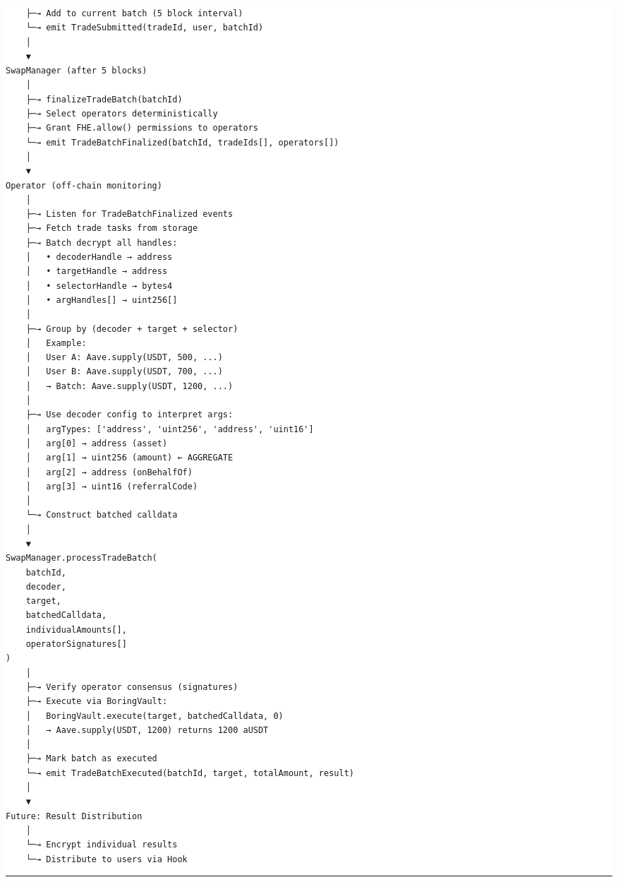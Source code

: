 ```
    ├─→ Add to current batch (5 block interval)
    └─→ emit TradeSubmitted(tradeId, user, batchId)
    │
    ▼
SwapManager (after 5 blocks)
    │
    ├─→ finalizeTradeBatch(batchId)
    ├─→ Select operators deterministically
    ├─→ Grant FHE.allow() permissions to operators
    └─→ emit TradeBatchFinalized(batchId, tradeIds[], operators[])
    │
    ▼
Operator (off-chain monitoring)
    │
    ├─→ Listen for TradeBatchFinalized events
    ├─→ Fetch trade tasks from storage
    ├─→ Batch decrypt all handles:
    │   • decoderHandle → address
    │   • targetHandle → address
    │   • selectorHandle → bytes4
    │   • argHandles[] → uint256[]
    │
    ├─→ Group by (decoder + target + selector)
    │   Example:
    │   User A: Aave.supply(USDT, 500, ...)
    │   User B: Aave.supply(USDT, 700, ...)
    │   → Batch: Aave.supply(USDT, 1200, ...)
    │
    ├─→ Use decoder config to interpret args:
    │   argTypes: ['address', 'uint256', 'address', 'uint16']
    │   arg[0] → address (asset)
    │   arg[1] → uint256 (amount) ← AGGREGATE
    │   arg[2] → address (onBehalfOf)
    │   arg[3] → uint16 (referralCode)
    │
    └─→ Construct batched calldata
    │
    ▼
SwapManager.processTradeBatch(
    batchId,
    decoder,
    target,
    batchedCalldata,
    individualAmounts[],
    operatorSignatures[]
)
    │
    ├─→ Verify operator consensus (signatures)
    ├─→ Execute via BoringVault:
    │   BoringVault.execute(target, batchedCalldata, 0)
    │   → Aave.supply(USDT, 1200) returns 1200 aUSDT
    │
    ├─→ Mark batch as executed
    └─→ emit TradeBatchExecuted(batchId, target, totalAmount, result)
    │
    ▼
Future: Result Distribution
    │
    └─→ Encrypt individual results
    └─→ Distribute to users via Hook
```

---